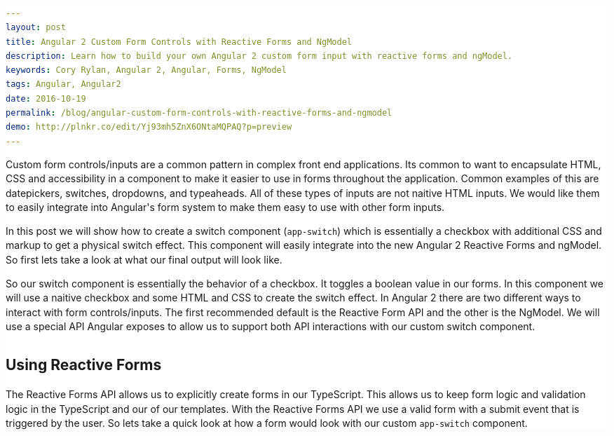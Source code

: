 ```yaml
---
layout: post
title: Angular 2 Custom Form Controls with Reactive Forms and NgModel
description: Learn how to build your own Angular 2 custom form input with reactive forms and ngModel.
keywords: Cory Rylan, Angular 2, Angular, Forms, NgModel
tags: Angular, Angular2
date: 2016-10-19
permalink: /blog/angular-custom-form-controls-with-reactive-forms-and-ngmodel
demo: http://plnkr.co/edit/Yj93mh5ZnX6ONtaMQPAQ?p=preview
---
```


Custom form controls/inputs are a common pattern in complex front end applications. Its common to want to encapsulate
HTML, CSS and accessibility in a component to make it easier to use in forms throughout the application. Common examples
of this are datepickers, switches, dropdowns, and typeaheads. All of these types of inputs are not naitive 
HTML inputs. We would like them to easily integrate into Angular's form system to make them easy to use
with other form inputs. 

In this post we will show how to create a switch component (`app-switch`) which is essentially 
a checkbox with additional CSS and markup to get a physical switch effect. This component will easily
integrate into the new Angular 2 Reactive Forms and ngModel. So first lets take a look at what our final
output will look like.

<video src="/assets/video/posts/2016-10-15-angular-custom-form-controls-with-reactive-forms-and-ngmodel/angular-custom-form-control.mp4" autoplay loop controls class="float-center col-4--max" style="border: 2px solid #ccc;"></video>

So our switch component is essentially the behavior of a checkbox. It toggles a boolean value in our forms.
In this component we will use a naitive checkbox and some HTML and CSS to create the switch effect. In Angular 2
there are two different ways to interact with form controls/inputs. The first recommended default is the 
Reactive Form API and the other is the NgModel. We will use a special API Angular exposes to allow us to 
support both API interactions with our custom switch component.

## Using Reactive Forms

The Reactive Forms API allows us to explicitly create forms in our TypeScript. This allows us to keep form logic
and validation logic in the TypeScript and our of our templates. With the Reactive Forms API we use a valid form with a 
submit event that is triggered by the user. So lets take a quick look at how a form would look with our custom `app-switch` component.
